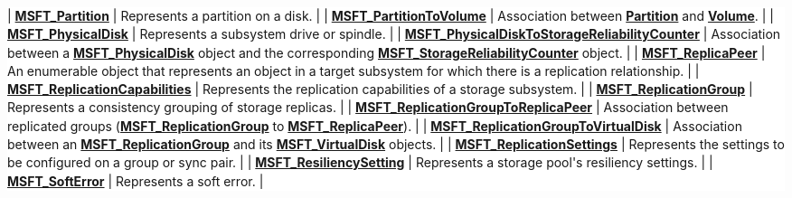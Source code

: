 | [**MSFT\_Partition**](msft-partition.md)                                                                       | Represents a partition on a disk.                                                                                                                                                                                                                                                                                                                                                           |
| [**MSFT\_PartitionToVolume**](msft-partitiontovolume.md)                                                       | Association between [**Partition**](msft-partition.md) and [**Volume**](msft-volume.md).                                                                                                                                                                                                                                                                                                  |
| [**MSFT\_PhysicalDisk**](msft-physicaldisk.md)                                                                 | Represents a subsystem drive or spindle.                                                                                                                                                                                                                                                                                                                                                    |
| [**MSFT\_PhysicalDiskToStorageReliabilityCounter**](msft-physicaldisktostoragereliabilitycounter.md)           | Association between a [**MSFT\_PhysicalDisk**](msft-physicaldisk.md) object and the corresponding [**MSFT\_StorageReliabilityCounter**](msft-storagereliabilitycounter.md) object.                                                                                                                                                                                                        |
| [**MSFT\_ReplicaPeer**](msft-replicapeer.md)                                                                   | An enumerable object that represents an object in a target subsystem for which there is a replication relationship.                                                                                                                                                                                                                                                                         |
| [**MSFT\_ReplicationCapabilities**](msft-replicationcapabilities.md)                                           | Represents the replication capabilities of a storage subsystem.                                                                                                                                                                                                                                                                                                                             |
| [**MSFT\_ReplicationGroup**](msft-replicationgroup.md)                                                         | Represents a consistency grouping of storage replicas.                                                                                                                                                                                                                                                                                                                                      |
| [**MSFT\_ReplicationGroupToReplicaPeer**](msft-replicationgrouptoreplicapeer.md)                               | Association between replicated groups ([**MSFT\_ReplicationGroup**](msft-replicationgroup.md) to [**MSFT\_ReplicaPeer**](msft-replicapeer.md)).                                                                                                                                                                                                                                           |
| [**MSFT\_ReplicationGroupToVirtualDisk**](msft-replicationgrouptovirtualdisk.md)                               | Association between an [**MSFT\_ReplicationGroup**](msft-replicationgroup.md) and its [**MSFT\_VirtualDisk**](msft-virtualdisk.md) objects.                                                                                                                                                                                                                                               |
| [**MSFT\_ReplicationSettings**](msft-replicationsettings.md)                                                   | Represents the settings to be configured on a group or sync pair.                                                                                                                                                                                                                                                                                                                           |
| [**MSFT\_ResiliencySetting**](msft-resiliencysetting.md)                                                       | Represents a storage pool's resiliency settings.                                                                                                                                                                                                                                                                                                                                            |
| [**MSFT\_SoftError**](msft-softerror.md)                                                                       | Represents a soft error.                                                                                                                                                                                                                                                                                                                                                                    |